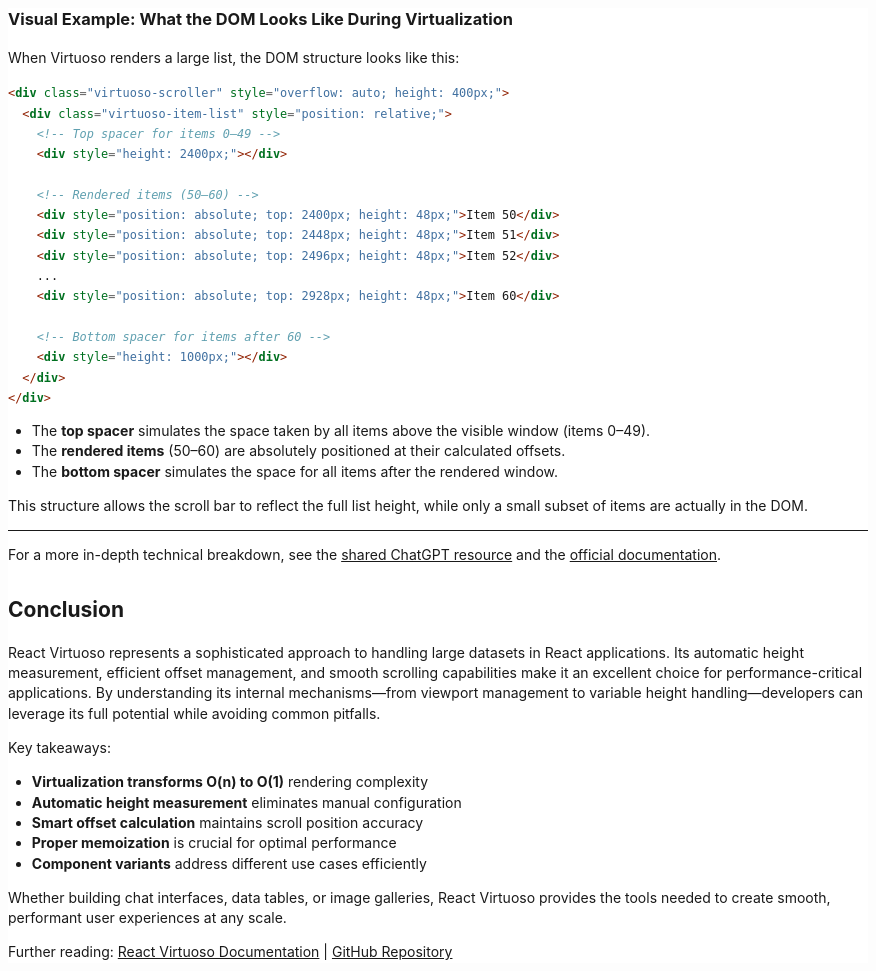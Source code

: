 ### Visual Example: What the DOM Looks Like During Virtualization

When Virtuoso renders a large list, the DOM structure looks like this:

```html
<div class="virtuoso-scroller" style="overflow: auto; height: 400px;">
  <div class="virtuoso-item-list" style="position: relative;">
    <!-- Top spacer for items 0–49 -->
    <div style="height: 2400px;"></div>

    <!-- Rendered items (50–60) -->
    <div style="position: absolute; top: 2400px; height: 48px;">Item 50</div>
    <div style="position: absolute; top: 2448px; height: 48px;">Item 51</div>
    <div style="position: absolute; top: 2496px; height: 48px;">Item 52</div>
    ...
    <div style="position: absolute; top: 2928px; height: 48px;">Item 60</div>

    <!-- Bottom spacer for items after 60 -->
    <div style="height: 1000px;"></div>
  </div>
</div>
```

- The **top spacer** simulates the space taken by all items above the visible window (items 0–49).
- The **rendered items** (50–60) are absolutely positioned at their calculated offsets.
- The **bottom spacer** simulates the space for all items after the rendered window.

This structure allows the scroll bar to reflect the full list height, while only a small subset of items are actually in the DOM.

---

For a more in-depth technical breakdown, see the [shared ChatGPT resource](https://chatgpt.com/share/689a2e39-c320-8007-bd6b-b194996873cb) and the [official documentation](https://virtuoso.dev/).

## Conclusion

React Virtuoso represents a sophisticated approach to handling large datasets in React applications. Its automatic height measurement, efficient offset management, and smooth scrolling capabilities make it an excellent choice for performance-critical applications. By understanding its internal mechanisms—from viewport management to variable height handling—developers can leverage its full potential while avoiding common pitfalls.

Key takeaways:

- **Virtualization transforms O(n) to O(1)** rendering complexity
- **Automatic height measurement** eliminates manual configuration
- **Smart offset calculation** maintains scroll position accuracy
- **Proper memoization** is crucial for optimal performance
- **Component variants** address different use cases efficiently

Whether building chat interfaces, data tables, or image galleries, React Virtuoso provides the tools needed to create smooth, performant user experiences at any scale.

Further reading: [React Virtuoso Documentation](https://virtuoso.dev/) | [GitHub Repository](https://github.com/petyosi/react-virtuoso)
